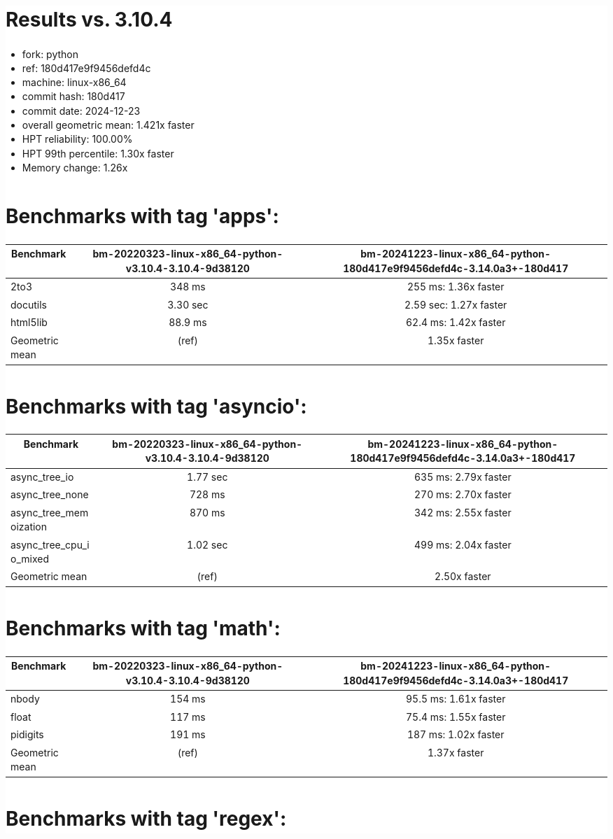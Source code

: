 # Results vs. 3.10.4

- fork: python
- ref: 180d417e9f9456defd4c
- machine: linux-x86_64
- commit hash: 180d417
- commit date: 2024-12-23
- overall geometric mean: 1.421x faster
- HPT reliability: 100.00%
- HPT 99th percentile: 1.30x faster
- Memory change: 1.26x

Benchmarks with tag 'apps':
===========================

| Benchmark      | bm-20220323-linux-x86_64-python-v3.10.4-3.10.4-9d38120 | bm-20241223-linux-x86_64-python-180d417e9f9456defd4c-3.14.0a3+-180d417 |
|----------------|:------------------------------------------------------:|:----------------------------------------------------------------------:|
| 2to3           | 348 ms                                                 | 255 ms: 1.36x faster                                                   |
| docutils       | 3.30 sec                                               | 2.59 sec: 1.27x faster                                                 |
| html5lib       | 88.9 ms                                                | 62.4 ms: 1.42x faster                                                  |
| Geometric mean | (ref)                                                  | 1.35x faster                                                           |

Benchmarks with tag 'asyncio':
==============================

| Benchmark               | bm-20220323-linux-x86_64-python-v3.10.4-3.10.4-9d38120 | bm-20241223-linux-x86_64-python-180d417e9f9456defd4c-3.14.0a3+-180d417 |
|-------------------------|:------------------------------------------------------:|:----------------------------------------------------------------------:|
| async_tree_io           | 1.77 sec                                               | 635 ms: 2.79x faster                                                   |
| async_tree_none         | 728 ms                                                 | 270 ms: 2.70x faster                                                   |
| async_tree_memoization  | 870 ms                                                 | 342 ms: 2.55x faster                                                   |
| async_tree_cpu_io_mixed | 1.02 sec                                               | 499 ms: 2.04x faster                                                   |
| Geometric mean          | (ref)                                                  | 2.50x faster                                                           |

Benchmarks with tag 'math':
===========================

| Benchmark      | bm-20220323-linux-x86_64-python-v3.10.4-3.10.4-9d38120 | bm-20241223-linux-x86_64-python-180d417e9f9456defd4c-3.14.0a3+-180d417 |
|----------------|:------------------------------------------------------:|:----------------------------------------------------------------------:|
| nbody          | 154 ms                                                 | 95.5 ms: 1.61x faster                                                  |
| float          | 117 ms                                                 | 75.4 ms: 1.55x faster                                                  |
| pidigits       | 191 ms                                                 | 187 ms: 1.02x faster                                                   |
| Geometric mean | (ref)                                                  | 1.37x faster                                                           |

Benchmarks with tag 'regex':
============================
